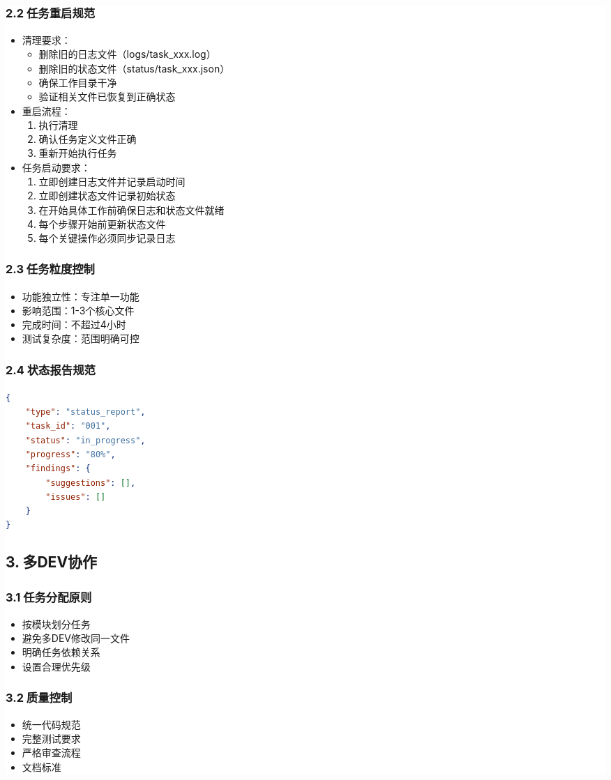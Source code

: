 ### 2.2 任务重启规范
- 清理要求：
  - 删除旧的日志文件（logs/task_xxx.log）
  - 删除旧的状态文件（status/task_xxx.json）
  - 确保工作目录干净
  - 验证相关文件已恢复到正确状态
- 重启流程：
  1. 执行清理
  2. 确认任务定义文件正确
  3. 重新开始执行任务
- 任务启动要求：
  1. 立即创建日志文件并记录启动时间
  2. 立即创建状态文件记录初始状态
  3. 在开始具体工作前确保日志和状态文件就绪
  4. 每个步骤开始前更新状态文件
  5. 每个关键操作必须同步记录日志

### 2.3 任务粒度控制
- 功能独立性：专注单一功能
- 影响范围：1-3个核心文件
- 完成时间：不超过4小时
- 测试复杂度：范围明确可控

### 2.4 状态报告规范
```json
{
    "type": "status_report",
    "task_id": "001",
    "status": "in_progress",
    "progress": "80%",
    "findings": {
        "suggestions": [],
        "issues": []
    }
}
```

## 3. 多DEV协作

### 3.1 任务分配原则
- 按模块划分任务
- 避免多DEV修改同一文件
- 明确任务依赖关系
- 设置合理优先级

### 3.2 质量控制
- 统一代码规范
- 完整测试要求
- 严格审查流程
- 文档标准
